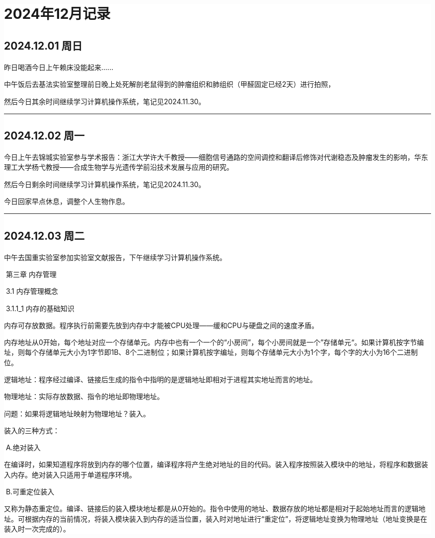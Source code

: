 # 2024年12月记录

## 2024.12.01 周日

昨日喝酒今日上午赖床没能起来......

中午饭后去基法实验室整理前日晚上处死解剖老鼠得到的肿瘤组织和肺组织（甲醛固定已经2天）进行拍照，

然后今日其余时间继续学习计算机操作系统，笔记见2024.11.30。

------




## 2024.12.02 周一

今日上午去锦城实验室参与学术报告：浙江大学许大千教授——细胞信号通路的空间调控和翻译后修饰对代谢稳态及肿瘤发生的影响，华东理工大学杨弋教授——合成生物学与光遗传学前沿技术发展与应用的研究。

然后今日剩余时间继续学习计算机操作系统，笔记见2024.11.30。

今日回家早点休息，调整个人生物作息。

------





## 2024.12.03 周二

中午去国重实验室参加实验室文献报告，下午继续学习计算机操作系统。

​	第三章 内存管理

​	3.1 内存管理概念

​	3.1.1_1 内存的基础知识

内存可存放数据。程序执行前需要先放到内存中才能被CPU处理——缓和CPU与硬盘之间的速度矛盾。

内存地址从0开始，每个地址对应一个存储单元。内存中也有一个一个的“小房间”，每个小房间就是一个”存储单元“。如果计算机按字节编址，则每个存储单元大小为1字节即1B、8个二进制位；如果计算机按字编址，则每个存储单元大小为1个字，每个字的大小为16个二进制位。

逻辑地址：程序经过编译、链接后生成的指令中指明的是逻辑地址即相对于进程其实地址而言的地址。

物理地址：实际存放数据、指令的地址即物理地址。

问题：如果将逻辑地址映射为物理地址？装入。

装入的三种方式：

​	A.绝对装入

​	在编译时，如果知道程序将放到内存的哪个位置，编译程序将产生绝对地址的目的代码。装入程序按照装入模块中的地址，将程序和数据装入内存。绝对装入只适用于单道程序环境。

​	B.可重定位装入

​	又称为静态重定位。编译、链接后的装入模块地址都是从0开始的。指令中使用的地址、数据存放的地址都是相对于起始地址而言的逻辑地址。可根据内存的当前情况，将装入模块装入到内存的适当位置，装入时对地址进行“重定位”，将逻辑地址变换为物理地址（地址变换是在装入时一次完成的）。

